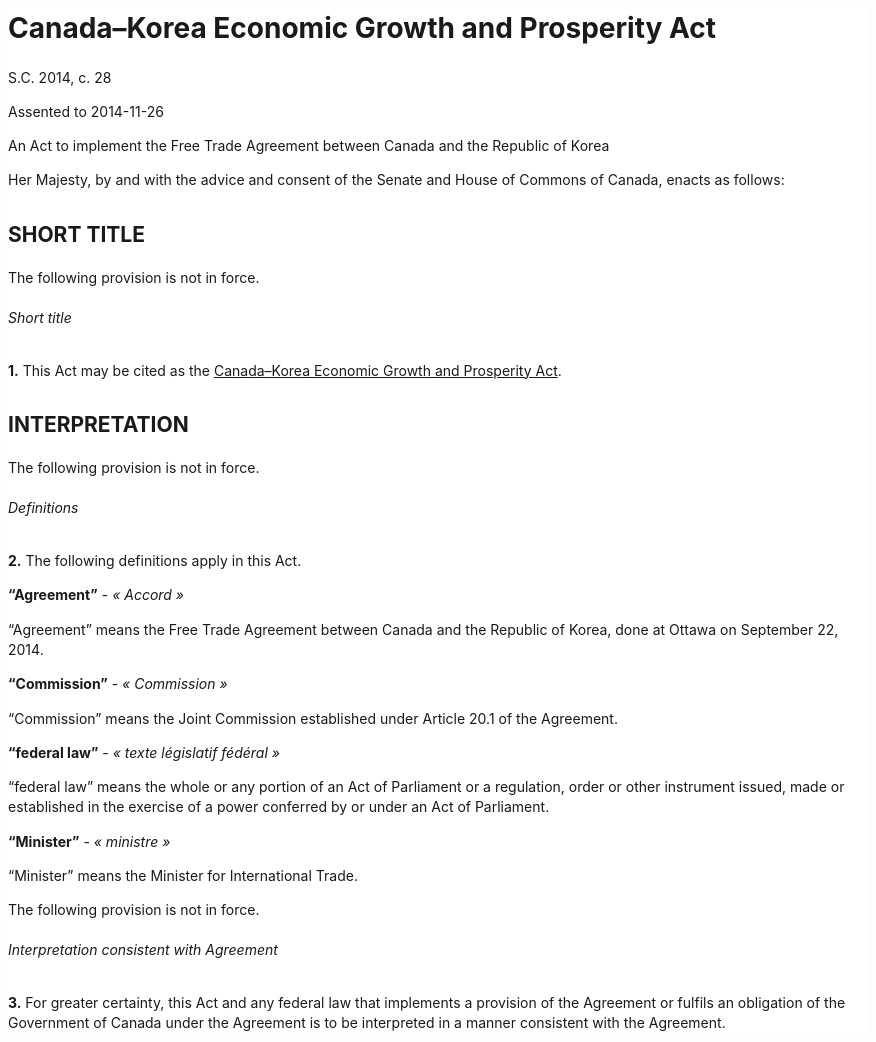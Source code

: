 # Canada–Korea Economic Growth and Prosperity Act

S.C. 2014, c. 28

Assented to 2014-11-26

An Act to implement the Free Trade Agreement between Canada and the Republic of Korea

Her Majesty, by and with the advice and consent of the Senate and House of Commons of Canada, enacts as follows:

## SHORT TITLE

The following provision is not in force.

###### Short title

**1.** This Act may be cited as the [Canada–Korea Economic Growth and Prosperity Act](/canada/eng/acts/C/C-6.48.md).

## INTERPRETATION

The following provision is not in force.

###### Definitions

**2.** The following definitions apply in this Act.

**“Agreement”** - _« Accord »_

    

“Agreement” means the Free Trade Agreement between Canada and the Republic of Korea, done at Ottawa on September 22, 2014.

**“Commission”** - _« Commission »_

    

“Commission” means the Joint Commission established under Article 20.1 of the Agreement.

**“federal law”** - _« texte législatif fédéral »_

    

“federal law” means the whole or any portion of an Act of Parliament or a regulation, order or other instrument issued, made or established in the exercise of a power conferred by or under an Act of Parliament.

**“Minister”** - _« ministre »_

    

“Minister” means the Minister for International Trade.

The following provision is not in force.

###### Interpretation consistent with Agreement

**3.** For greater certainty, this Act and any federal law that implements a provision of the Agreement or fulfils an obligation of the Government of Canada under the Agreement is to be interpreted in a manner consistent with the Agreement.
